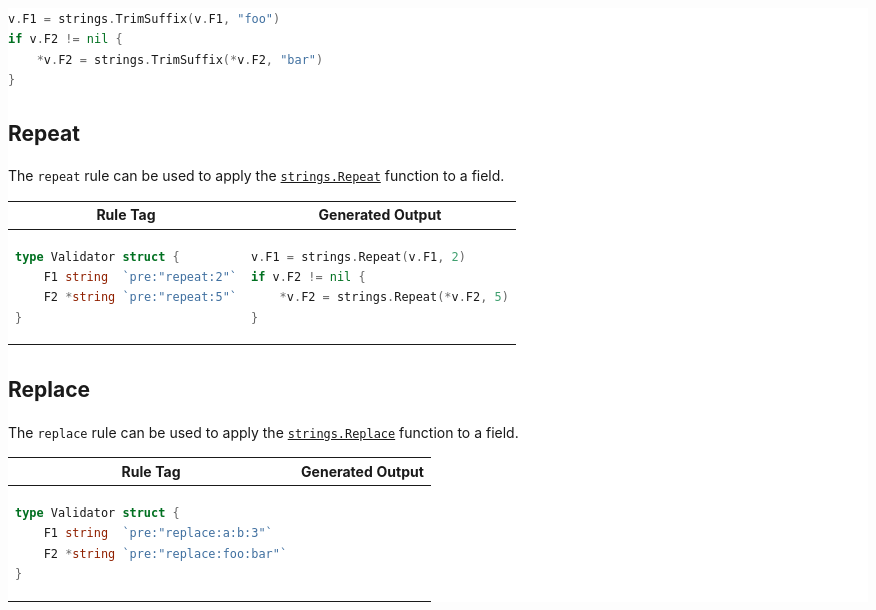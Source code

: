 </td><td>

```go
v.F1 = strings.TrimSuffix(v.F1, "foo")
if v.F2 != nil {
	*v.F2 = strings.TrimSuffix(*v.F2, "bar")
}
```

</td></tr>
</tbody></table>

## Repeat

The `repeat` rule can be used to apply the [`strings.Repeat`](https://pkg.go.dev/strings@go1.19.1#Repeat)
function to a field.

<table><thead><tr><th>Rule Tag</th><th>Generated Output</th></tr></thead><tbody>
<tr><td>

```go
type Validator struct {
	F1 string  `pre:"repeat:2"`
	F2 *string `pre:"repeat:5"`
}
```

</td><td>

```go
v.F1 = strings.Repeat(v.F1, 2)
if v.F2 != nil {
	*v.F2 = strings.Repeat(*v.F2, 5)
}
```

</td></tr>
</tbody></table>

## Replace

The `replace` rule can be used to apply the [`strings.Replace`](https://pkg.go.dev/strings@go1.19.1#Replace)
function to a field.

<table><thead><tr><th>Rule Tag</th><th>Generated Output</th></tr></thead><tbody>
<tr><td>

```go
type Validator struct {
	F1 string  `pre:"replace:a:b:3"`
	F2 *string `pre:"replace:foo:bar"`
}
```

</td><td>
